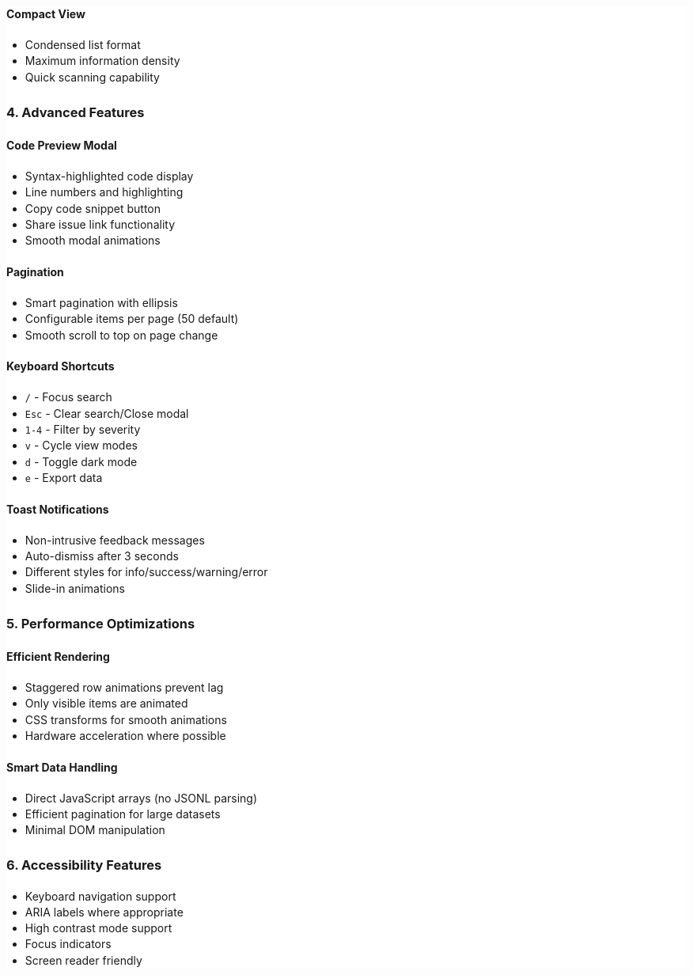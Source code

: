 #### Compact View
- Condensed list format
- Maximum information density
- Quick scanning capability

### 4. **Advanced Features**

#### Code Preview Modal
- Syntax-highlighted code display
- Line numbers and highlighting
- Copy code snippet button
- Share issue link functionality
- Smooth modal animations

#### Pagination
- Smart pagination with ellipsis
- Configurable items per page (50 default)
- Smooth scroll to top on page change

#### Keyboard Shortcuts
- `/` - Focus search
- `Esc` - Clear search/Close modal
- `1-4` - Filter by severity
- `v` - Cycle view modes
- `d` - Toggle dark mode
- `e` - Export data

#### Toast Notifications
- Non-intrusive feedback messages
- Auto-dismiss after 3 seconds
- Different styles for info/success/warning/error
- Slide-in animations

### 5. **Performance Optimizations**

#### Efficient Rendering
- Staggered row animations prevent lag
- Only visible items are animated
- CSS transforms for smooth animations
- Hardware acceleration where possible

#### Smart Data Handling
- Direct JavaScript arrays (no JSONL parsing)
- Efficient pagination for large datasets
- Minimal DOM manipulation

### 6. **Accessibility Features**
- Keyboard navigation support
- ARIA labels where appropriate
- High contrast mode support
- Focus indicators
- Screen reader friendly
